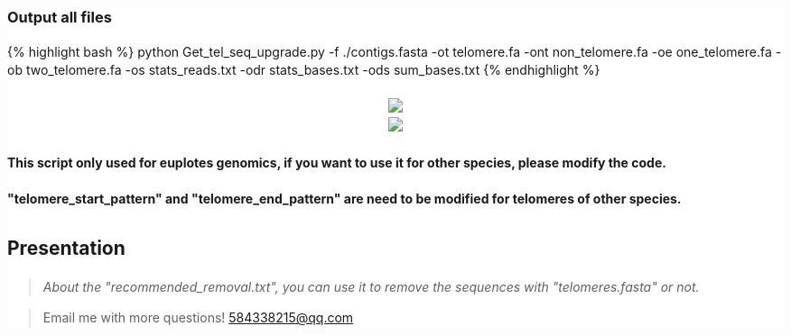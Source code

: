 ### Output all files

{% highlight bash %}
python Get_tel_seq_upgrade.py -f ./contigs.fasta -ot telomere.fa -ont non_telomere.fa -oe one_telomere.fa -ob two_telomere.fa -os stats_reads.txt -odr stats_bases.txt -ods sum_bases.txt
{% endhighlight %}

<div style="text-align: center; margin-top: 20px;">
  <img src="https://mengqy2022.github.io/assets/images/2024-11-12-telomere-4.png"/>
</div>

<div style="text-align: center;">
  <img src="https://mengqy2022.github.io/assets/images/2024-11-12-telomere-5.png"/>
</div>

<div class="notice">
  <h4>This script only used for euplotes genomics, if you want to use it for other species, please modify the code.<br><br>"telomere_start_pattern" and "telomere_end_pattern" are need to be modified for telomeres of other species.</h4>
</div>

## Presentation

> *About the "recommended_removal.txt", you can use it to remove the sequences with "telomeres.fasta" or not.*

> Email me with more questions!
> 584338215@qq.com

<script src="https://giscus.app/client.js"
        data-repo="mengqy2022/mengqy2022.github.io"
        data-repo-id="R_kgDONFQ-nw"
        data-category="Announcements"
        data-category-id="DIC_kwDONFQ-n84CjtiY"
        data-mapping="pathname"
        data-strict="0"
        data-reactions-enabled="1"
        data-emit-metadata="0"
        data-input-position="bottom"
        data-theme="dark_high_contrast"
        data-lang="zh-CN"
        crossorigin="anonymous"
        async>
</script>